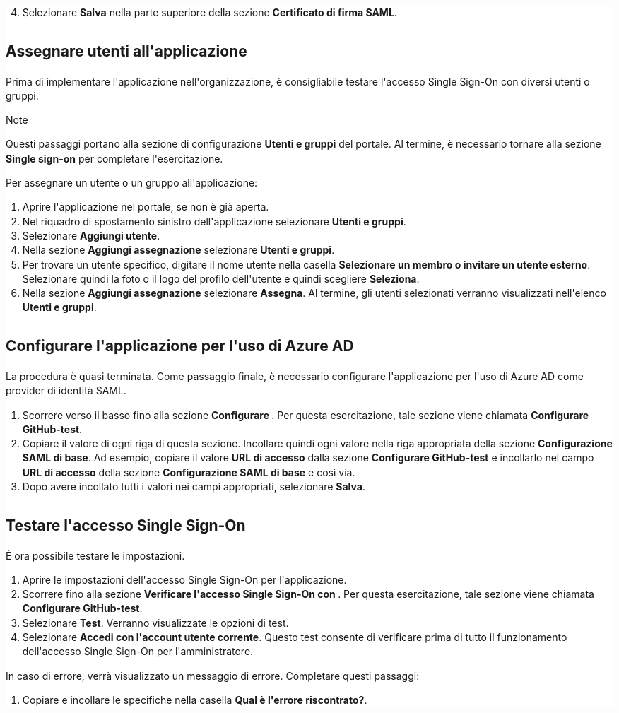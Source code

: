 4. Selezionare **Salva** nella parte superiore della sezione **Certificato di firma SAML**. 

## <a name="assign-users-to-the-application"></a>Assegnare utenti all'applicazione

Prima di implementare l'applicazione nell'organizzazione, è consigliabile testare l'accesso Single Sign-On con diversi utenti o gruppi.

> [!NOTE]
>
> Questi passaggi portano alla sezione di configurazione **Utenti e gruppi** del portale. Al termine, è necessario tornare alla sezione **Single sign-on** per completare l'esercitazione.

Per assegnare un utente o un gruppo all'applicazione:

1. Aprire l'applicazione nel portale, se non è già aperta.
2. Nel riquadro di spostamento sinistro dell'applicazione selezionare **Utenti e gruppi**.
3. Selezionare **Aggiungi utente**.
4. Nella sezione **Aggiungi assegnazione** selezionare **Utenti e gruppi**.
5. Per trovare un utente specifico, digitare il nome utente nella casella **Selezionare un membro o invitare un utente esterno**. Selezionare quindi la foto o il logo del profilo dell'utente e quindi scegliere **Seleziona**. 
6. Nella sezione **Aggiungi assegnazione** selezionare **Assegna**. Al termine, gli utenti selezionati verranno visualizzati nell'elenco **Utenti e gruppi**.

## <a name="set-up-the-application-to-use-azure-ad"></a>Configurare l'applicazione per l'uso di Azure AD

La procedura è quasi terminata.  Come passaggio finale, è necessario configurare l'applicazione per l'uso di Azure AD come provider di identità SAML. 

1. Scorrere verso il basso fino alla sezione **Configurare <applicationName>**. Per questa esercitazione, tale sezione viene chiamata **Configurare GitHub-test**. 
2. Copiare il valore di ogni riga di questa sezione. Incollare quindi ogni valore nella riga appropriata della sezione **Configurazione SAML di base**. Ad esempio, copiare il valore **URL di accesso** dalla sezione **Configurare GitHub-test** e incollarlo nel campo **URL di accesso** della sezione **Configurazione SAML di base** e così via.
3. Dopo avere incollato tutti i valori nei campi appropriati, selezionare **Salva**.

## <a name="test-single-sign-on"></a>Testare l'accesso Single Sign-On

È ora possibile testare le impostazioni.  

1. Aprire le impostazioni dell'accesso Single Sign-On per l'applicazione. 
2. Scorrere fino alla sezione **Verificare l'accesso Single Sign-On con <applicationName>**. Per questa esercitazione, tale sezione viene chiamata **Configurare GitHub-test**.
3. Selezionare **Test**. Verranno visualizzate le opzioni di test.
4. Selezionare **Accedi con l'account utente corrente**. Questo test consente di verificare prima di tutto il funzionamento dell'accesso Single Sign-On per l'amministratore.

In caso di errore, verrà visualizzato un messaggio di errore. Completare questi passaggi:

1. Copiare e incollare le specifiche nella casella **Qual è l'errore riscontrato?**.
